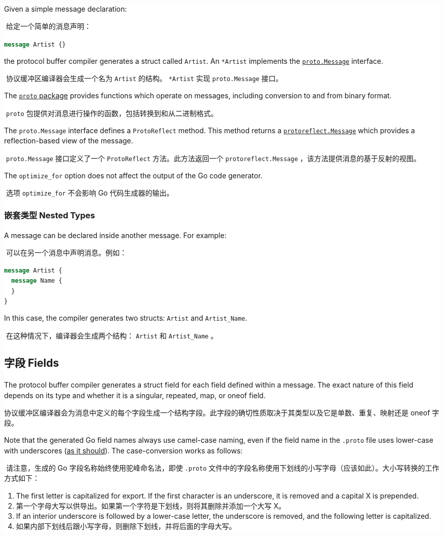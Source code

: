 Given a simple message declaration:

​	给定一个简单的消息声明：

```proto
message Artist {}
```

the protocol buffer compiler generates a struct called `Artist`. An `*Artist` implements the [`proto.Message`](https://pkg.go.dev/google.golang.org/protobuf/proto?tab=doc#Message) interface.

​	协议缓冲区编译器会生成一个名为 `Artist` 的结构。 `*Artist` 实现 `proto.Message` 接口。

The [`proto` package](https://pkg.go.dev/google.golang.org/protobuf/proto?tab=doc) provides functions which operate on messages, including conversion to and from binary format.

​	`proto` 包提供对消息进行操作的函数，包括转换到和从二进制格式。

The `proto.Message` interface defines a `ProtoReflect` method. This method returns a [`protoreflect.Message`](https://pkg.go.dev/google.golang.org/protobuf/reflect/protoreflect?tab=doc#Message) which provides a reflection-based view of the message.

​	`proto.Message` 接口定义了一个 `ProtoReflect` 方法。此方法返回一个 `protoreflect.Message` ，该方法提供消息的基于反射的视图。

The `optimize_for` option does not affect the output of the Go code generator.

​	选项 `optimize_for` 不会影响 Go 代码生成器的输出。

### 嵌套类型 Nested Types 

A message can be declared inside another message. For example:

​	可以在另一个消息中声明消息。例如：

```proto
message Artist {
  message Name {
  }
}
```

In this case, the compiler generates two structs: `Artist` and `Artist_Name`.

​	在这种情况下，编译器会生成两个结构： `Artist` 和 `Artist_Name` 。

## 字段 Fields 

The protocol buffer compiler generates a struct field for each field defined within a message. The exact nature of this field depends on its type and whether it is a singular, repeated, map, or oneof field.

​	协议缓冲区编译器会为消息中定义的每个字段生成一个结构字段。此字段的确切性质取决于其类型以及它是单数、重复、映射还是 oneof 字段。

Note that the generated Go field names always use camel-case naming, even if the field name in the `.proto` file uses lower-case with underscores ([as it should](https://protobuf.dev/programming-guides/style#message-field-names)). The case-conversion works as follows:

​	请注意，生成的 Go 字段名称始终使用驼峰命名法，即使 `.proto` 文件中的字段名称使用下划线的小写字母（应该如此）。大小写转换的工作方式如下：

1. The first letter is capitalized for export. If the first character is an underscore, it is removed and a capital X is prepended.
2. 第一个字母大写以供导出。如果第一个字符是下划线，则将其删除并添加一个大写 X。
3. If an interior underscore is followed by a lower-case letter, the underscore is removed, and the following letter is capitalized.
4. 如果内部下划线后跟小写字母，则删除下划线，并将后面的字母大写。
